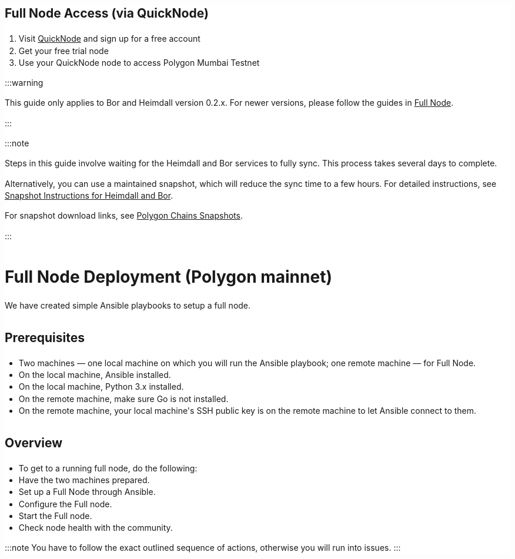 ## Full Node Access (via QuickNode)
  1. Visit [QuickNode](https://www.quicknode.com/chains/matic) and sign up for a free account
  2. Get your free trial node
  3. Use your QuickNode node to access Polygon Mumbai Testnet

</TabItem>
<TabItem value="mainnet">

:::warning

This guide only applies to Bor and Heimdall version 0.2.x. For newer versions, please follow the guides in 
[Full Node](full-node).

:::

:::note

Steps in this guide involve waiting for the Heimdall and Bor services to fully sync. This process takes several days to complete.

Alternatively, you can use a maintained snapshot, which will reduce the sync time to a few hours. For detailed instructions, see [Snapshot Instructions for Heimdall and Bor](https://forum.matic.network/t/snapshot-instructions-for-heimdall-and-bor/2278).

For snapshot download links, see [Polygon Chains Snapshots](https://snapshots.matic.today/).

:::

# Full Node Deployment (Polygon mainnet)
We have created simple Ansible playbooks to setup a full node.

## Prerequisites

- Two machines — one local machine on which you will run the Ansible playbook; one remote machine — for Full Node.
- On the local machine, Ansible installed.
- On the local machine, Python 3.x installed.
- On the remote machine, make sure Go is not installed.
- On the remote machine, your local machine's SSH public key is on the remote machine to let Ansible connect to them.


## Overview

- To get to a running full node, do the following:
- Have the two machines prepared.
- Set up a Full Node through Ansible.
- Configure the Full node.
- Start the Full node.
- Check node health with the community.

:::note
You have to follow the exact outlined sequence of actions, otherwise you will run into issues.
:::
